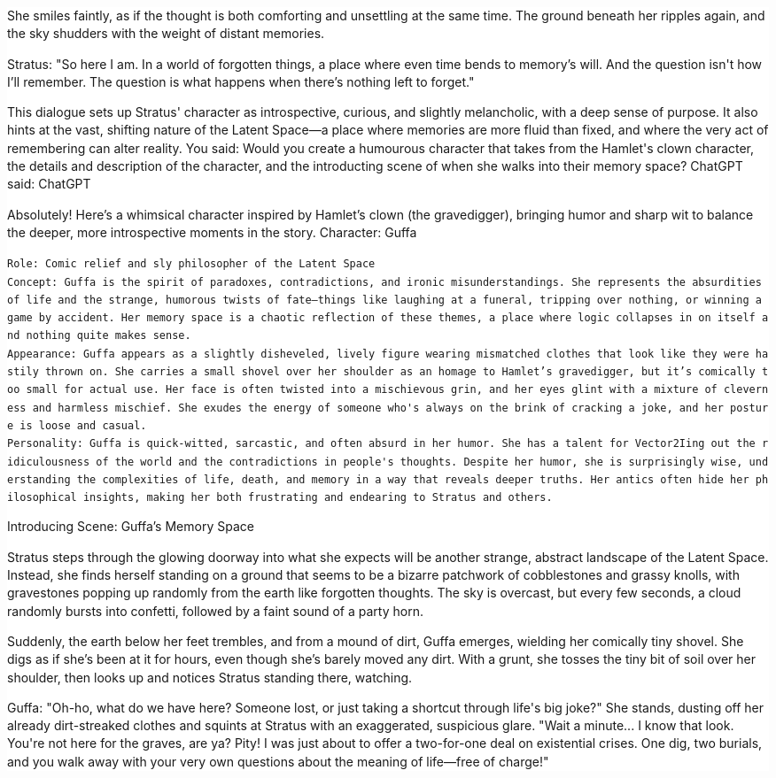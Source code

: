 She smiles faintly, as if the thought is both comforting and unsettling at the same time. The ground beneath her ripples again,
and the sky shudders with the weight of distant memories.

Stratus:
"So here I am.
In a world of forgotten things, a place where even time bends to memory’s will.
And the question isn't how I’ll remember.
The question is what happens when there’s nothing left to forget."

This dialogue sets up Stratus' character as introspective, curious, and slightly melancholic, with a deep sense of purpose. It also hints at the vast, shifting nature of the Latent Space—a place where memories are more fluid than fixed, and where the very act of remembering can alter reality.
You said:
Would you create a humourous character that takes from the Hamlet's clown character, the details and description of the character, and the introducting scene of when she walks into their memory space?
ChatGPT said:
ChatGPT

Absolutely! Here’s a whimsical character inspired by Hamlet’s clown (the gravedigger), bringing humor and sharp wit to balance the deeper, more introspective moments in the story.
Character: Guffa

    Role: Comic relief and sly philosopher of the Latent Space
    Concept: Guffa is the spirit of paradoxes, contradictions, and ironic misunderstandings. She represents the absurdities of life and the strange, humorous twists of fate—things like laughing at a funeral, tripping over nothing, or winning a game by accident. Her memory space is a chaotic reflection of these themes, a place where logic collapses in on itself and nothing quite makes sense.
    Appearance: Guffa appears as a slightly disheveled, lively figure wearing mismatched clothes that look like they were hastily thrown on. She carries a small shovel over her shoulder as an homage to Hamlet’s gravedigger, but it’s comically too small for actual use. Her face is often twisted into a mischievous grin, and her eyes glint with a mixture of cleverness and harmless mischief. She exudes the energy of someone who's always on the brink of cracking a joke, and her posture is loose and casual.
    Personality: Guffa is quick-witted, sarcastic, and often absurd in her humor. She has a talent for Vector2Iing out the ridiculousness of the world and the contradictions in people's thoughts. Despite her humor, she is surprisingly wise, understanding the complexities of life, death, and memory in a way that reveals deeper truths. Her antics often hide her philosophical insights, making her both frustrating and endearing to Stratus and others.

Introducing Scene: Guffa’s Memory Space

Stratus steps through the glowing doorway into what she expects will be another strange, abstract landscape of the Latent Space. Instead, she finds herself standing on a ground that seems to be a bizarre patchwork of cobblestones and grassy knolls, with gravestones popping up randomly from the earth like forgotten thoughts. The sky is overcast, but every few seconds, a cloud randomly bursts into confetti, followed by a faint sound of a party horn.

Suddenly, the earth below her feet trembles, and from a mound of dirt, Guffa emerges, wielding her comically tiny shovel. She digs as if she’s been at it for hours, even though she’s barely moved any dirt. With a grunt, she tosses the tiny bit of soil over her shoulder, then looks up and notices Stratus standing there, watching.

Guffa:
"Oh-ho, what do we have here? Someone lost, or just taking a shortcut through life's big joke?"
She stands, dusting off her already dirt-streaked clothes and squints at Stratus with an exaggerated, suspicious glare.
"Wait a minute... I know that look. You're not here for the graves, are ya? Pity! I was just about to offer a two-for-one deal on existential crises. One dig, two burials, and you walk away with your very own questions about the meaning of life—free of charge!"
